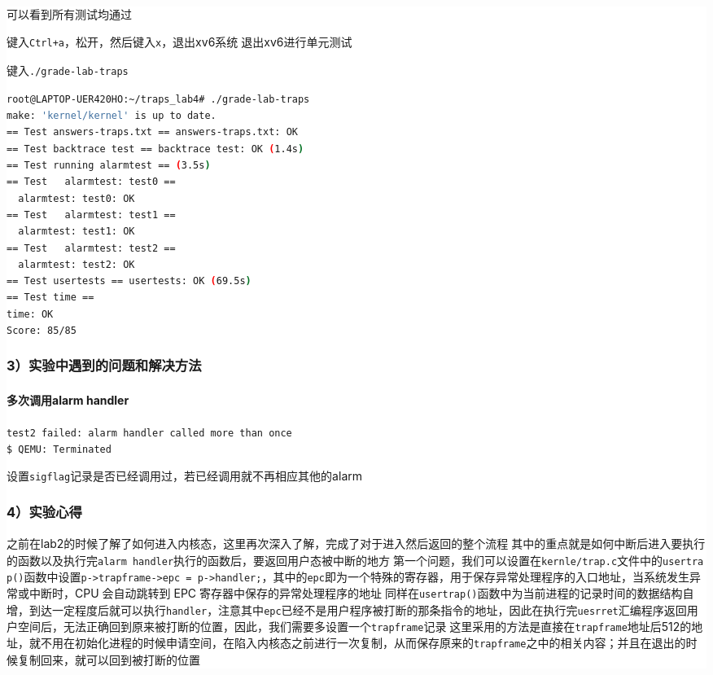 可以看到所有测试均通过

键入`Ctrl+a`，松开，然后键入`x`，退出xv6系统
退出xv6进行单元测试

键入`./grade-lab-traps`
```bash
root@LAPTOP-UER420HO:~/traps_lab4# ./grade-lab-traps 
make: 'kernel/kernel' is up to date.
== Test answers-traps.txt == answers-traps.txt: OK 
== Test backtrace test == backtrace test: OK (1.4s) 
== Test running alarmtest == (3.5s) 
== Test   alarmtest: test0 == 
  alarmtest: test0: OK 
== Test   alarmtest: test1 == 
  alarmtest: test1: OK 
== Test   alarmtest: test2 == 
  alarmtest: test2: OK 
== Test usertests == usertests: OK (69.5s) 
== Test time == 
time: OK 
Score: 85/85
```

### 3）实验中遇到的问题和解决方法
#### 多次调用alarm handler
```
test2 failed: alarm handler called more than once
$ QEMU: Terminated
```
设置`sigflag`记录是否已经调用过，若已经调用就不再相应其他的alarm
### 4）实验心得
之前在lab2的时候了解了如何进入内核态，这里再次深入了解，完成了对于进入然后返回的整个流程
其中的重点就是如何中断后进入要执行的函数以及执行完`alarm handler`执行的函数后，要返回用户态被中断的地方
第一个问题，我们可以设置在`kernle/trap.c`文件中的`usertrap()`函数中设置`p->trapframe->epc = p->handler;`，其中的`epc`即为一个特殊的寄存器，用于保存异常处理程序的入口地址，当系统发生异常或中断时，CPU 会自动跳转到 EPC 寄存器中保存的异常处理程序的地址
同样在`usertrap()`函数中为当前进程的记录时间的数据结构自增，到达一定程度后就可以执行`handler`，注意其中`epc`已经不是用户程序被打断的那条指令的地址，因此在执行完`uesrret`汇编程序返回用户空间后，无法正确回到原来被打断的位置，因此，我们需要多设置一个`trapframe`记录
这里采用的方法是直接在`trapframe`地址后512的地址，就不用在初始化进程的时候申请空间，在陷入内核态之前进行一次复制，从而保存原来的`trapframe`之中的相关内容；并且在退出的时候复制回来，就可以回到被打断的位置